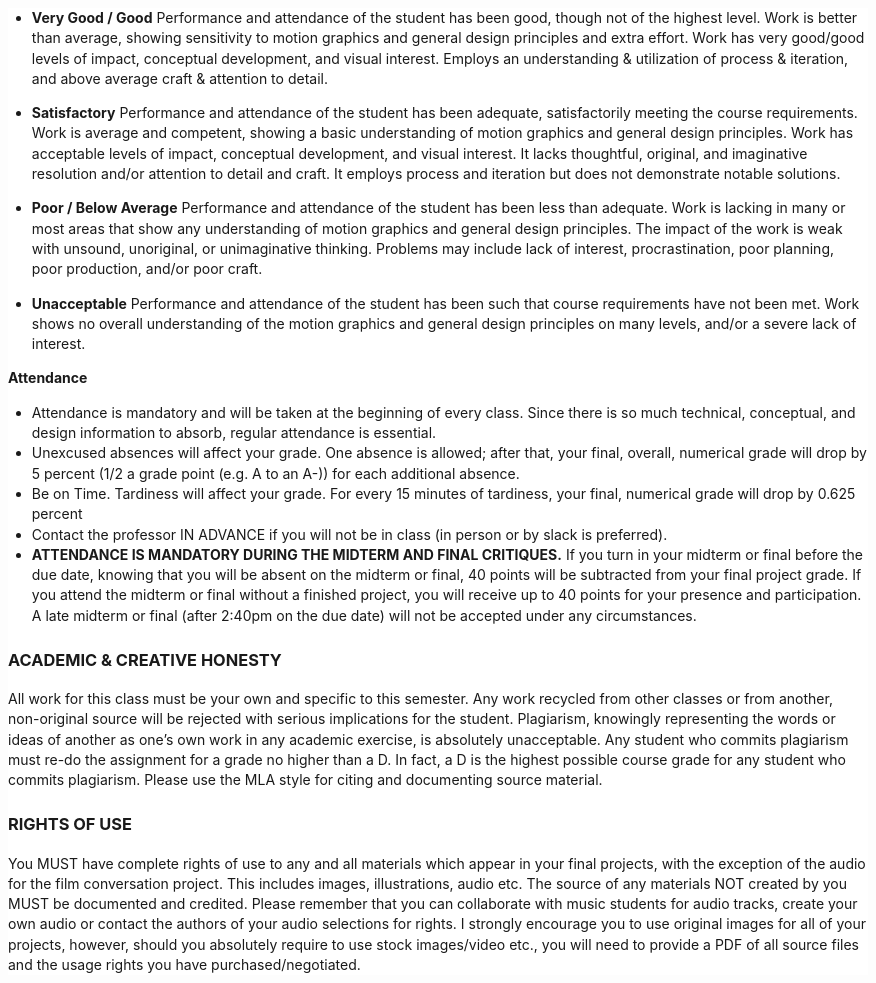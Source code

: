 * **Very Good / Good** Performance and attendance of the student has been good, though not of the highest level. Work is better than average, showing sensitivity to motion graphics and general design principles and extra effort. Work has very good/good levels of impact, conceptual development, and visual interest. Employs an understanding & utilization of process & iteration, and above average craft & attention to detail.

* **Satisfactory** Performance and attendance of the student has been adequate, satisfactorily meeting the course requirements. Work is average and competent, showing a basic understanding of motion graphics and general design principles. Work has acceptable levels of impact, conceptual development, and visual interest. It lacks thoughtful, original, and imaginative resolution and/or attention to detail and craft. It employs process and iteration but does not demonstrate notable solutions.

* **Poor / Below Average** Performance and attendance of the student has been less than adequate. Work is lacking in many or most areas that show any understanding of motion graphics and general design principles. The impact of the work is weak with unsound, unoriginal, or unimaginative thinking. Problems may include lack of interest, procrastination, poor planning, poor production, and/or poor craft.

* **Unacceptable** Performance and attendance of the student has been such that course requirements have not been met. Work shows no overall understanding of the motion graphics and general design principles on many levels, and/or a severe lack of interest.

**Attendance**

* Attendance is mandatory and will be taken at the beginning of every class. Since there is so much technical, conceptual, and design information to absorb, regular attendance is essential.
* Unexcused absences will affect your grade. One absence is allowed; after that, your final, overall, numerical grade will drop by 5 percent (1/2 a grade point (e.g. A to an A-)) for each additional absence.
* Be on Time. Tardiness will affect your grade. For every 15 minutes of tardiness, your final, numerical grade will drop by 0.625 percent
* Contact the professor IN ADVANCE if you will not be in class (in person or by slack is preferred).
* **ATTENDANCE IS MANDATORY DURING THE MIDTERM AND FINAL CRITIQUES.** If you turn in your midterm or final before the due date, knowing that you will be absent on the midterm or final, 40 points will be subtracted from your final project grade. If you attend the midterm or final without a finished project, you will receive up to 40 points for your presence and participation. A late midterm or final (after 2:40pm on the due date) will not be accepted under any circumstances.

### ACADEMIC & CREATIVE HONESTY

All  work for this class must be your own and specific to this semester. Any work recycled from other classes or from another, non-original source will be rejected with serious implications for the student. Plagiarism, knowingly representing the words or ideas of another as one’s own work in any academic exercise, is absolutely unacceptable. Any student who commits plagiarism must re-do the assignment for a grade no higher than a D. In fact, a D is the highest possible course grade for any student who commits plagiarism. Please use the MLA style for citing and documenting source material.

### RIGHTS OF USE

You MUST have complete rights of use to any and all materials which appear in your final projects, with the exception of the audio for the film conversation project. This includes images, illustrations, audio etc. The source of any materials NOT created by you MUST be documented and credited. Please remember that you can collaborate with music students for audio tracks, create your own audio or contact the authors of your audio selections for rights. I strongly encourage you to use original images for all of your projects, however, should you absolutely require to use stock images/video etc., you will need to provide a PDF of all source files and the usage rights you have purchased/negotiated.
